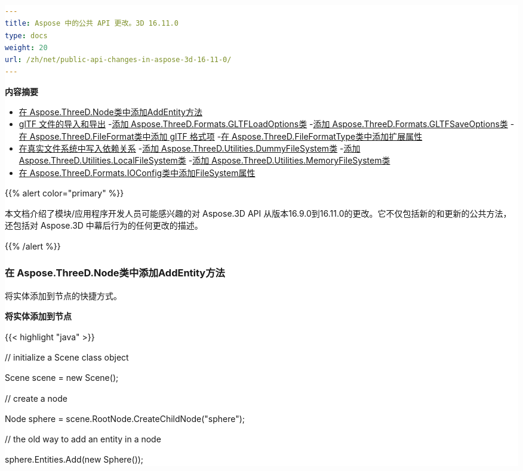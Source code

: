 ```yaml
---
title: Aspose 中的公共 API 更改。3D 16.11.0
type: docs
weight: 20
url: /zh/net/public-api-changes-in-aspose-3d-16-11-0/
---
```

**内容摘要**

- [在 Aspose.ThreeD.Node类中添加AddEntity方法](#PublicAPIChangesinAspose.3D16.11.0-AddsAddEntityMethodintheAspose.ThreeD.NodeClass)
- [glTF 文件的导入和导出](#PublicAPIChangesinAspose.3D16.11.0-ImportandExportofglTFFiles) 
-[添加 Aspose.ThreeD.Formats.GLTFLoadOptions类](#PublicAPIChangesinAspose.3D16.11.0-AddsAspose.ThreeD.Formats.GLTFLoadOptionsClass)
-[添加 Aspose.ThreeD.Formats.GLTFSaveOptions类](#PublicAPIChangesinAspose.3D16.11.0-AddsAspose.ThreeD.Formats.GLTFSaveOptionsClass)
-[在 Aspose.ThreeD.FileFormat类中添加 glTF 格式项](#PublicAPIChangesinAspose.3D16.11.0-AddsglTFFormatEntryintheAspose.ThreeD.FileFormatClass)
-[在 Aspose.ThreeD.FileFormatType类中添加扩展属性](#PublicAPIChangesinAspose.3D16.11.0-AddsanExtensionpropertyintheAspose.ThreeD.FileFormatTypeClass)
- [在真实文件系统中写入依赖关系](#PublicAPIChangesinAspose.3D16.11.0-WriteDependenciesintheRealFileSystem) 
-[添加 Aspose.ThreeD.Utilities.DummyFileSystem类](#PublicAPIChangesinAspose.3D16.11.0-AddsAspose.ThreeD.Utilities.DummyFileSystemClass)
-[添加 Aspose.ThreeD.Utilities.LocalFileSystem类](#PublicAPIChangesinAspose.3D16.11.0-AddsAspose.ThreeD.Utilities.LocalFileSystemClass)
-[添加 Aspose.ThreeD.Utilities.MemoryFileSystem类](#PublicAPIChangesinAspose.3D16.11.0-AddsAspose.ThreeD.Utilities.MemoryFileSystemClass)
- [在 Aspose.ThreeD.Formats.IOConfig类中添加FileSystem属性](#PublicAPIChangesinAspose.3D16.11.0-AddsFileSystempropertyintheAspose.ThreeD.Formats.IOConfigClass)

{{% alert color="primary" %}} 

本文档介绍了模块/应用程序开发人员可能感兴趣的对 Aspose.3D API 从版本16.9.0到16.11.0的更改。它不仅包括新的和更新的公共方法，还包括对 Aspose.3D 中幕后行为的任何更改的描述。

{{% /alert %}} 
###  **在 Aspose.ThreeD.Node类中添加AddEntity方法**
将实体添加到节点的快捷方式。

**将实体添加到节点**

{{< highlight "java" >}}

 // initialize a Scene class object

Scene scene = new Scene();

// create a node

Node sphere = scene.RootNode.CreateChildNode("sphere");

// the old way to add an entity in a node

sphere.Entities.Add(new Sphere());
